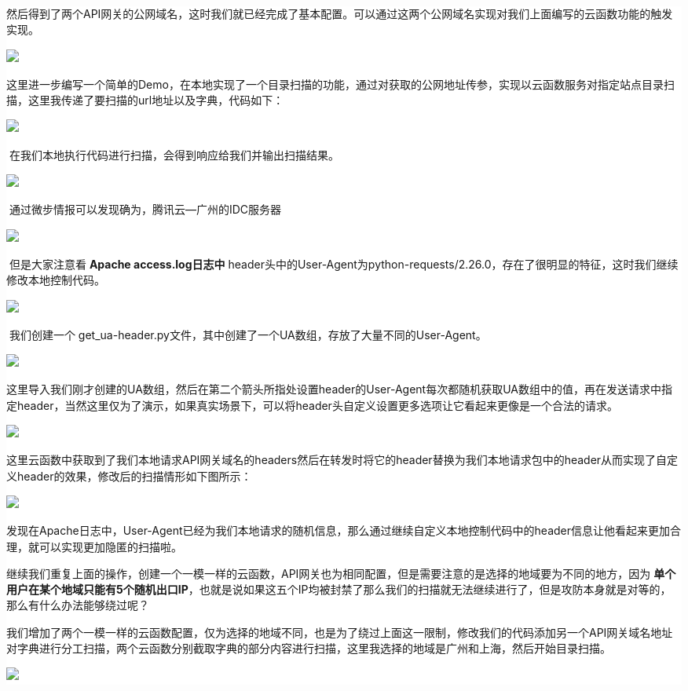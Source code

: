 ​ 然后得到了两个API网关的公网域名，这时我们就已经完成了基本配置。可以通过这两个公网域名实现对我们上面编写的云函数功能的触发实现。

[![](https://shs3.b.qianxin.com/attack_forum/2021/12/attach-7fea487c16972edc9116d50df47dc3bfc8a9c37e.png)](https://shs3.b.qianxin.com/attack_forum/2021/12/attach-7fea487c16972edc9116d50df47dc3bfc8a9c37e.png)

​ 这里进一步编写一个简单的Demo，在本地实现了一个目录扫描的功能，通过对获取的公网地址传参，实现以云函数服务对指定站点目录扫描，这里我传递了要扫描的url地址以及字典，代码如下：

[![](https://shs3.b.qianxin.com/attack_forum/2021/12/attach-88d17eaa62e8554579fc9ddb2b36a42bf9d291c0.png)](https://shs3.b.qianxin.com/attack_forum/2021/12/attach-88d17eaa62e8554579fc9ddb2b36a42bf9d291c0.png)

​ 在我们本地执行代码进行扫描，会得到响应给我们并输出扫描结果。

[![](https://shs3.b.qianxin.com/attack_forum/2021/12/attach-903356d6a676da2b2665bdb8056d40adef3108c5.png)](https://shs3.b.qianxin.com/attack_forum/2021/12/attach-903356d6a676da2b2665bdb8056d40adef3108c5.png)

​ 通过微步情报可以发现确为，腾讯云—广州的IDC服务器

[![](https://shs3.b.qianxin.com/attack_forum/2021/12/attach-6a0f199c1118190c2eeba7b55086a200e9760a10.png)](https://shs3.b.qianxin.com/attack_forum/2021/12/attach-6a0f199c1118190c2eeba7b55086a200e9760a10.png)

​ 但是大家注意看 **Apache access.log日志中** header头中的User-Agent为python-requests/2.26.0，存在了很明显的特征，这时我们继续修改本地控制代码。

[![](https://shs3.b.qianxin.com/attack_forum/2021/12/attach-4255d16ad82070b00826e0bf292b49f84f65ec94.png)](https://shs3.b.qianxin.com/attack_forum/2021/12/attach-4255d16ad82070b00826e0bf292b49f84f65ec94.png)

​ 我们创建一个 get\_ua-header.py文件，其中创建了一个UA数组，存放了大量不同的User-Agent。

[![](https://shs3.b.qianxin.com/attack_forum/2021/12/attach-868fab93ad0dd9726511ee960340efd2d4e4f1bc.png)](https://shs3.b.qianxin.com/attack_forum/2021/12/attach-868fab93ad0dd9726511ee960340efd2d4e4f1bc.png)

​ 这里导入我们刚才创建的UA数组，然后在第二个箭头所指处设置header的User-Agent每次都随机获取UA数组中的值，再在发送请求中指定header，当然这里仅为了演示，如果真实场景下，可以将header头自定义设置更多选项让它看起来更像是一个合法的请求。

[![](https://shs3.b.qianxin.com/attack_forum/2021/12/attach-50ad1cad4b7f9cebdaada4415f88b6b90b5d4b89.png)](https://shs3.b.qianxin.com/attack_forum/2021/12/attach-50ad1cad4b7f9cebdaada4415f88b6b90b5d4b89.png)

​ 这里云函数中获取到了我们本地请求API网关域名的headers然后在转发时将它的header替换为我们本地请求包中的header从而实现了自定义header的效果，修改后的扫描情形如下图所示：

[![](https://shs3.b.qianxin.com/attack_forum/2021/12/attach-e69cabd310d2ee84bd278f679d698ca54aa7eddb.png)](https://shs3.b.qianxin.com/attack_forum/2021/12/attach-e69cabd310d2ee84bd278f679d698ca54aa7eddb.png)

​ 发现在Apache日志中，User-Agent已经为我们本地请求的随机信息，那么通过继续自定义本地控制代码中的header信息让他看起来更加合理，就可以实现更加隐匿的扫描啦。

​ 继续我们重复上面的操作，创建一个一模一样的云函数，API网关也为相同配置，但是需要注意的是选择的地域要为不同的地方，因为 **单个用户在某个地域只能有5个随机出口IP**，也就是说如果这五个IP均被封禁了那么我们的扫描就无法继续进行了，但是攻防本身就是对等的，那么有什么办法能够绕过呢？

​ 我们增加了两个一模一样的云函数配置，仅为选择的地域不同，也是为了绕过上面这一限制，修改我们的代码添加另一个API网关域名地址对字典进行分工扫描，两个云函数分别截取字典的部分内容进行扫描，这里我选择的地域是广州和上海，然后开始目录扫描。

[![](https://shs3.b.qianxin.com/attack_forum/2021/12/attach-1101f9c1f42a8d2a276f05d9272942bd86da44f9.png)](https://shs3.b.qianxin.com/attack_forum/2021/12/attach-1101f9c1f42a8d2a276f05d9272942bd86da44f9.png)
